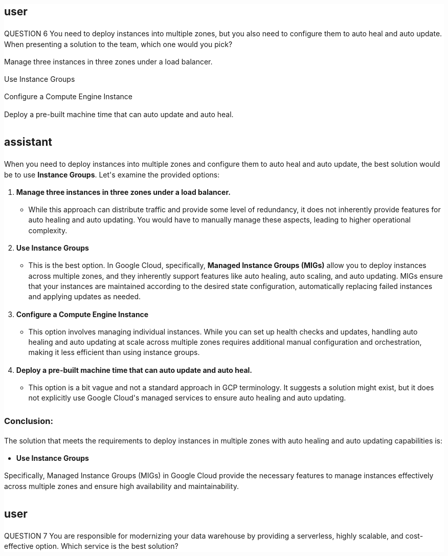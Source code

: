 
## user
QUESTION 6
You need to deploy instances into multiple zones, but you also need to configure them to auto heal and auto update. When presenting a solution to the team, which one would you pick?


Manage three instances in three zones under a load balancer.


Use Instance Groups


Configure a Compute Engine Instance


Deploy a pre-built machine time that can auto update and auto heal.

## assistant
When you need to deploy instances into multiple zones and configure them to auto heal and auto update, the best solution would be to use **Instance Groups**. Let's examine the provided options:

1. **Manage three instances in three zones under a load balancer.**
   - While this approach can distribute traffic and provide some level of redundancy, it does not inherently provide features for auto healing and auto updating. You would have to manually manage these aspects, leading to higher operational complexity.

2. **Use Instance Groups**
   - This is the best option. In Google Cloud, specifically, **Managed Instance Groups (MIGs)** allow you to deploy instances across multiple zones, and they inherently support features like auto healing, auto scaling, and auto updating. MIGs ensure that your instances are maintained according to the desired state configuration, automatically replacing failed instances and applying updates as needed.

3. **Configure a Compute Engine Instance**
   - This option involves managing individual instances. While you can set up health checks and updates, handling auto healing and auto updating at scale across multiple zones requires additional manual configuration and orchestration, making it less efficient than using instance groups.

4. **Deploy a pre-built machine time that can auto update and auto heal.**
   - This option is a bit vague and not a standard approach in GCP terminology. It suggests a solution might exist, but it does not explicitly use Google Cloud's managed services to ensure auto healing and auto updating. 

### Conclusion:
The solution that meets the requirements to deploy instances in multiple zones with auto healing and auto updating capabilities is:

- **Use Instance Groups**

Specifically, Managed Instance Groups (MIGs) in Google Cloud provide the necessary features to manage instances effectively across multiple zones and ensure high availability and maintainability.

## user
QUESTION 7
You are responsible for modernizing your data warehouse by providing a serverless, highly scalable, and cost-effective option. Which service is the best solution?
